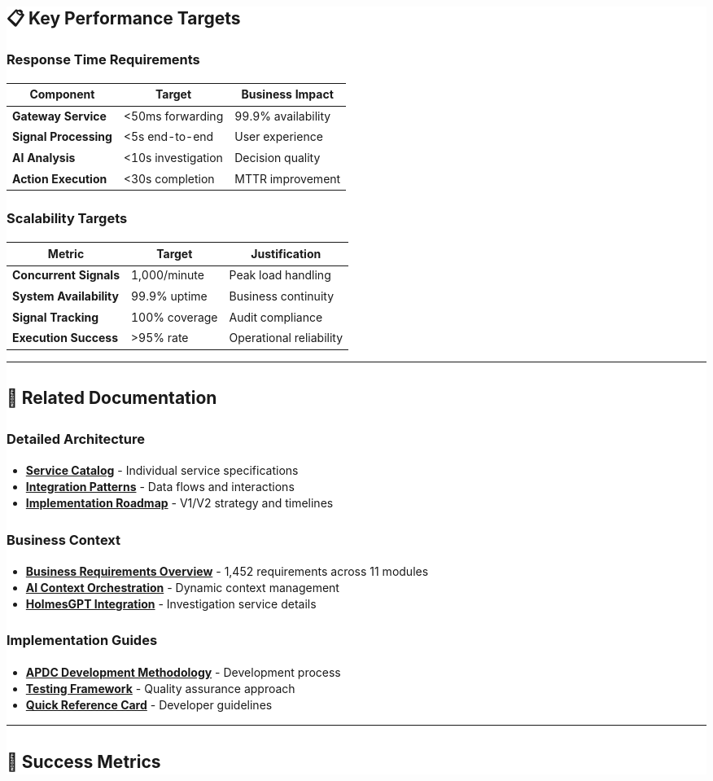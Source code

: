 
## 📋 **Key Performance Targets**

### **Response Time Requirements**
| Component | Target | Business Impact |
|-----------|--------|-----------------|
| **Gateway Service** | <50ms forwarding | 99.9% availability |
| **Signal Processing** | <5s end-to-end | User experience |
| **AI Analysis** | <10s investigation | Decision quality |
| **Action Execution** | <30s completion | MTTR improvement |

### **Scalability Targets**
| Metric | Target | Justification |
|--------|--------|---------------|
| **Concurrent Signals** | 1,000/minute | Peak load handling |
| **System Availability** | 99.9% uptime | Business continuity |
| **Signal Tracking** | 100% coverage | Audit compliance |
| **Execution Success** | >95% rate | Operational reliability |

---

## 🔗 **Related Documentation**

### **Detailed Architecture**
- **[Service Catalog](KUBERNAUT_SERVICE_CATALOG.md)** - Individual service specifications
- **[Integration Patterns](KUBERNAUT_INTEGRATION_PATTERNS.md)** - Data flows and interactions
- **[Implementation Roadmap](KUBERNAUT_IMPLEMENTATION_ROADMAP.md)** - V1/V2 strategy and timelines

### **Business Context**
- **[Business Requirements Overview](../requirements/00_REQUIREMENTS_OVERVIEW.md)** - 1,452 requirements across 11 modules
- **[AI Context Orchestration](AI_CONTEXT_ORCHESTRATION_ARCHITECTURE.md)** - Dynamic context management
- **[HolmesGPT Integration](HOLMESGPT_REST_API_ARCHITECTURE.md)** - Investigation service details

### **Implementation Guides**
- **[APDC Development Methodology](../development/methodology/APDC_FRAMEWORK.md)** - Development process
- **[Testing Framework](../TESTING_FRAMEWORK.md)** - Quality assurance approach
- **[Quick Reference Card](../getting-started/QUICK_REFERENCE_CARD.md)** - Developer guidelines

---

## 🎯 **Success Metrics**
